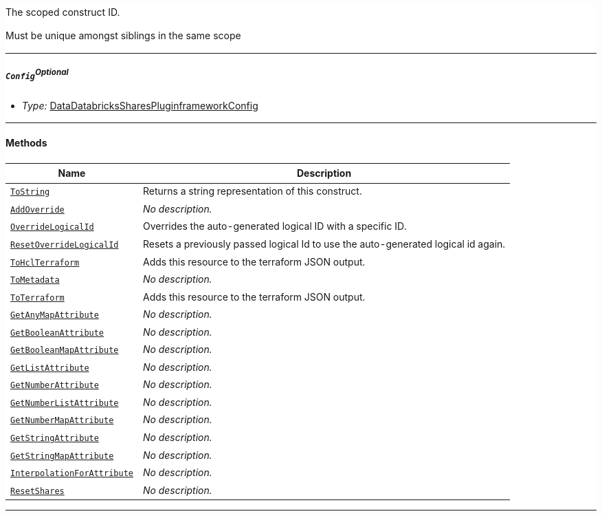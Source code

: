 The scoped construct ID.

Must be unique amongst siblings in the same scope

---

##### `Config`<sup>Optional</sup> <a name="Config" id="@cdktf/provider-databricks.dataDatabricksSharesPluginframework.DataDatabricksSharesPluginframework.Initializer.parameter.config"></a>

- *Type:* <a href="#@cdktf/provider-databricks.dataDatabricksSharesPluginframework.DataDatabricksSharesPluginframeworkConfig">DataDatabricksSharesPluginframeworkConfig</a>

---

#### Methods <a name="Methods" id="Methods"></a>

| **Name** | **Description** |
| --- | --- |
| <code><a href="#@cdktf/provider-databricks.dataDatabricksSharesPluginframework.DataDatabricksSharesPluginframework.toString">ToString</a></code> | Returns a string representation of this construct. |
| <code><a href="#@cdktf/provider-databricks.dataDatabricksSharesPluginframework.DataDatabricksSharesPluginframework.addOverride">AddOverride</a></code> | *No description.* |
| <code><a href="#@cdktf/provider-databricks.dataDatabricksSharesPluginframework.DataDatabricksSharesPluginframework.overrideLogicalId">OverrideLogicalId</a></code> | Overrides the auto-generated logical ID with a specific ID. |
| <code><a href="#@cdktf/provider-databricks.dataDatabricksSharesPluginframework.DataDatabricksSharesPluginframework.resetOverrideLogicalId">ResetOverrideLogicalId</a></code> | Resets a previously passed logical Id to use the auto-generated logical id again. |
| <code><a href="#@cdktf/provider-databricks.dataDatabricksSharesPluginframework.DataDatabricksSharesPluginframework.toHclTerraform">ToHclTerraform</a></code> | Adds this resource to the terraform JSON output. |
| <code><a href="#@cdktf/provider-databricks.dataDatabricksSharesPluginframework.DataDatabricksSharesPluginframework.toMetadata">ToMetadata</a></code> | *No description.* |
| <code><a href="#@cdktf/provider-databricks.dataDatabricksSharesPluginframework.DataDatabricksSharesPluginframework.toTerraform">ToTerraform</a></code> | Adds this resource to the terraform JSON output. |
| <code><a href="#@cdktf/provider-databricks.dataDatabricksSharesPluginframework.DataDatabricksSharesPluginframework.getAnyMapAttribute">GetAnyMapAttribute</a></code> | *No description.* |
| <code><a href="#@cdktf/provider-databricks.dataDatabricksSharesPluginframework.DataDatabricksSharesPluginframework.getBooleanAttribute">GetBooleanAttribute</a></code> | *No description.* |
| <code><a href="#@cdktf/provider-databricks.dataDatabricksSharesPluginframework.DataDatabricksSharesPluginframework.getBooleanMapAttribute">GetBooleanMapAttribute</a></code> | *No description.* |
| <code><a href="#@cdktf/provider-databricks.dataDatabricksSharesPluginframework.DataDatabricksSharesPluginframework.getListAttribute">GetListAttribute</a></code> | *No description.* |
| <code><a href="#@cdktf/provider-databricks.dataDatabricksSharesPluginframework.DataDatabricksSharesPluginframework.getNumberAttribute">GetNumberAttribute</a></code> | *No description.* |
| <code><a href="#@cdktf/provider-databricks.dataDatabricksSharesPluginframework.DataDatabricksSharesPluginframework.getNumberListAttribute">GetNumberListAttribute</a></code> | *No description.* |
| <code><a href="#@cdktf/provider-databricks.dataDatabricksSharesPluginframework.DataDatabricksSharesPluginframework.getNumberMapAttribute">GetNumberMapAttribute</a></code> | *No description.* |
| <code><a href="#@cdktf/provider-databricks.dataDatabricksSharesPluginframework.DataDatabricksSharesPluginframework.getStringAttribute">GetStringAttribute</a></code> | *No description.* |
| <code><a href="#@cdktf/provider-databricks.dataDatabricksSharesPluginframework.DataDatabricksSharesPluginframework.getStringMapAttribute">GetStringMapAttribute</a></code> | *No description.* |
| <code><a href="#@cdktf/provider-databricks.dataDatabricksSharesPluginframework.DataDatabricksSharesPluginframework.interpolationForAttribute">InterpolationForAttribute</a></code> | *No description.* |
| <code><a href="#@cdktf/provider-databricks.dataDatabricksSharesPluginframework.DataDatabricksSharesPluginframework.resetShares">ResetShares</a></code> | *No description.* |

---
